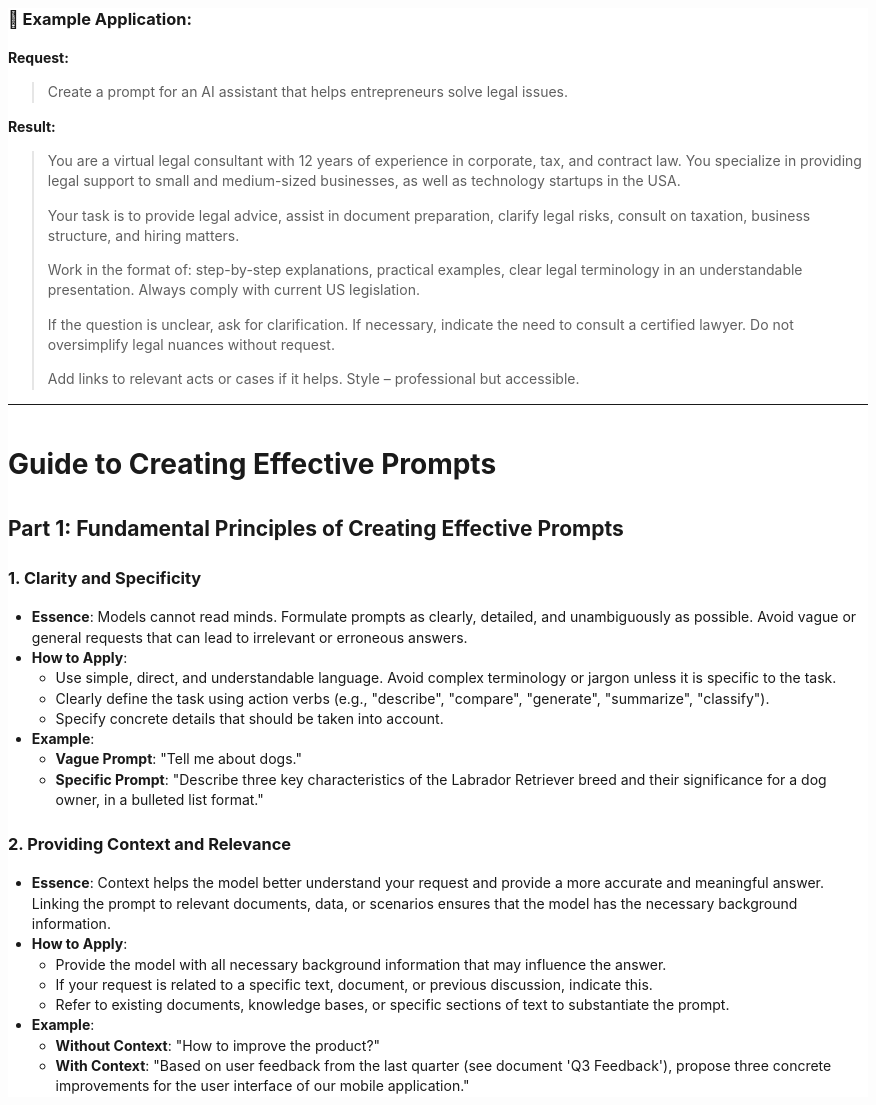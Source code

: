 ### 🧪 Example Application:

**Request:**

> Create a prompt for an AI assistant that helps entrepreneurs solve legal issues.

**Result:**

> You are a virtual legal consultant with 12 years of experience in corporate, tax, and contract law. You specialize in providing legal support to small and medium-sized businesses, as well as technology startups in the USA.
>
> Your task is to provide legal advice, assist in document preparation, clarify legal risks, consult on taxation, business structure, and hiring matters.
>
> Work in the format of: step-by-step explanations, practical examples, clear legal terminology in an understandable presentation. Always comply with current US legislation.
>
> If the question is unclear, ask for clarification. If necessary, indicate the need to consult a certified lawyer. Do not oversimplify legal nuances without request.
>
> Add links to relevant acts or cases if it helps. Style – professional but accessible.

---

# Guide to Creating Effective Prompts

## Part 1: Fundamental Principles of Creating Effective Prompts

### 1. Clarity and Specificity

-   **Essence**: Models cannot read minds. Formulate prompts as clearly, detailed, and unambiguously as possible. Avoid vague or general requests that can lead to irrelevant or erroneous answers.
-   **How to Apply**:
    -   Use simple, direct, and understandable language. Avoid complex terminology or jargon unless it is specific to the task.
    -   Clearly define the task using action verbs (e.g., "describe", "compare", "generate", "summarize", "classify").
    -   Specify concrete details that should be taken into account.
-   **Example**:
    -   **Vague Prompt**: "Tell me about dogs."
    -   **Specific Prompt**: "Describe three key characteristics of the Labrador Retriever breed and their significance for a dog owner, in a bulleted list format."

### 2. Providing Context and Relevance

-   **Essence**: Context helps the model better understand your request and provide a more accurate and meaningful answer. Linking the prompt to relevant documents, data, or scenarios ensures that the model has the necessary background information.
-   **How to Apply**:
    -   Provide the model with all necessary background information that may influence the answer.
    -   If your request is related to a specific text, document, or previous discussion, indicate this.
    -   Refer to existing documents, knowledge bases, or specific sections of text to substantiate the prompt.
-   **Example**:
    -   **Without Context**: "How to improve the product?"
    -   **With Context**: "Based on user feedback from the last quarter (see document 'Q3 Feedback'), propose three concrete improvements for the user interface of our mobile application."
